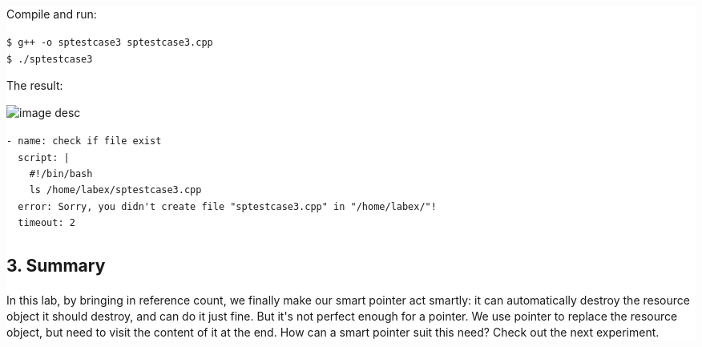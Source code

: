 ```cpp
```

Compile and run:

```shell
$ g++ -o sptestcase3 sptestcase3.cpp
$ ./sptestcase3
```

The result:


![image desc](https://labex.io/upload/C/Q/W/hzFDUFmrQoZc.png)


```checker
- name: check if file exist
  script: |
    #!/bin/bash
    ls /home/labex/sptestcase3.cpp
  error: Sorry, you didn't create file "sptestcase3.cpp" in "/home/labex/"!
  timeout: 2
```

## 3. Summary

In this lab, by bringing in reference count, we finally make our smart pointer act smartly: it can automatically destroy the resource object it should destroy, and can do it just fine. But it's not perfect enough for a pointer. We use pointer to replace the resource object, but need to visit the content of it at the end. How can a smart pointer suit this need? Check out the next experiment.
